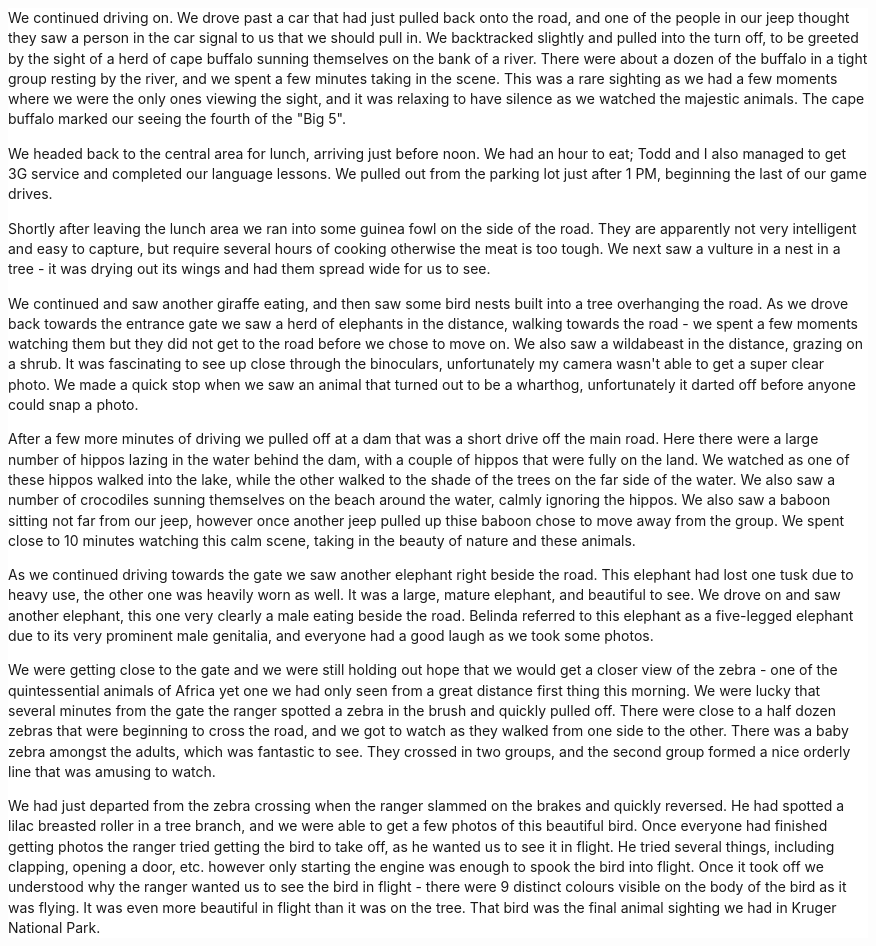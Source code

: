 We continued driving on. We drove past a car that had just pulled back onto the road, and one of the people in our jeep thought they saw a person in the car signal to us that we should pull in. We backtracked slightly and pulled into the turn off, to be greeted by the sight of a herd of cape buffalo sunning themselves on the bank of a river. There were about a dozen of the buffalo in a tight group resting by the river, and we spent a few minutes taking in the scene. This was a rare sighting as we had a few moments where we were the only ones viewing the sight, and it was relaxing to have silence as we watched the majestic animals. The cape buffalo marked our seeing the fourth of the "Big 5".

We headed back to the central area for lunch, arriving just before noon. We had an hour to eat; Todd and I also managed to get 3G service and completed our language lessons. We pulled out from the parking lot just after 1 PM, beginning the last of our game drives.

Shortly after leaving the lunch area we ran into some guinea fowl on the side of the road. They are apparently not very intelligent and easy to capture, but require several hours of cooking otherwise the meat is too tough. We next saw a vulture in a nest in a tree - it was drying out its wings and had them spread wide for us to see.

We continued and saw another giraffe eating, and then saw some bird nests built into a tree overhanging the road. As we drove back towards the entrance gate we saw a herd of elephants in the distance, walking towards the road - we spent a few moments watching them but they did not get to the road before we chose to move on. We also saw a wildabeast in the distance, grazing on a shrub. It was fascinating to see up close through the binoculars, unfortunately my camera wasn't able to get a super clear photo. We made a quick stop when we saw an animal that turned out to be a wharthog, unfortunately it darted off before anyone could snap a photo.

After a few more minutes of driving we pulled off at a dam that was a short drive off the main road. Here there were a large number of hippos lazing in the water behind the dam, with a couple of hippos that were fully on the land. We watched as one of these hippos walked into the lake, while the other walked to the shade of the trees on the far side of the water. We also saw a number of crocodiles sunning themselves on the beach around the water, calmly ignoring the hippos. We also saw a baboon sitting not far from our jeep, however once another jeep pulled up thise baboon chose to move away from the group. We spent close to 10 minutes watching this calm scene, taking in the beauty of nature and these animals.

As we continued driving towards the gate we saw another elephant right beside the road. This elephant had lost one tusk due to heavy use, the other one was heavily worn as well. It was a large, mature elephant, and beautiful to see. We drove on and saw another elephant, this one very clearly a male eating beside the road. Belinda referred to this elephant as a five-legged elephant due to its very prominent male genitalia, and everyone had a good laugh as we took some photos.

We were getting close to the gate and we were still holding out hope that we would get a closer view of the zebra - one of the quintessential animals of Africa yet one we had only seen from a great distance first thing this morning. We were lucky that several minutes from the gate the ranger spotted a zebra in the brush and quickly pulled off. There were close to a half dozen zebras that were beginning to cross the road, and we got to watch as they walked from one side to the other. There was a baby zebra amongst the adults, which was fantastic to see. They crossed in two groups, and the second group formed a nice orderly line that was amusing to watch.

We had just departed from the zebra crossing when the ranger slammed on the brakes and quickly reversed. He had spotted a lilac breasted roller in a tree branch, and we were able to get a few photos of this beautiful bird. Once everyone had finished getting photos the ranger tried getting the bird to take off, as he wanted us to see it in flight. He tried several things, including clapping, opening a door, etc. however only starting the engine was enough to spook the bird into flight. Once it took off we understood why the ranger wanted us to see the bird in flight - there were 9 distinct colours visible on the body of the bird as it was flying. It was even more beautiful in flight than it was on the tree. That bird was the final animal sighting we had in Kruger National Park.
